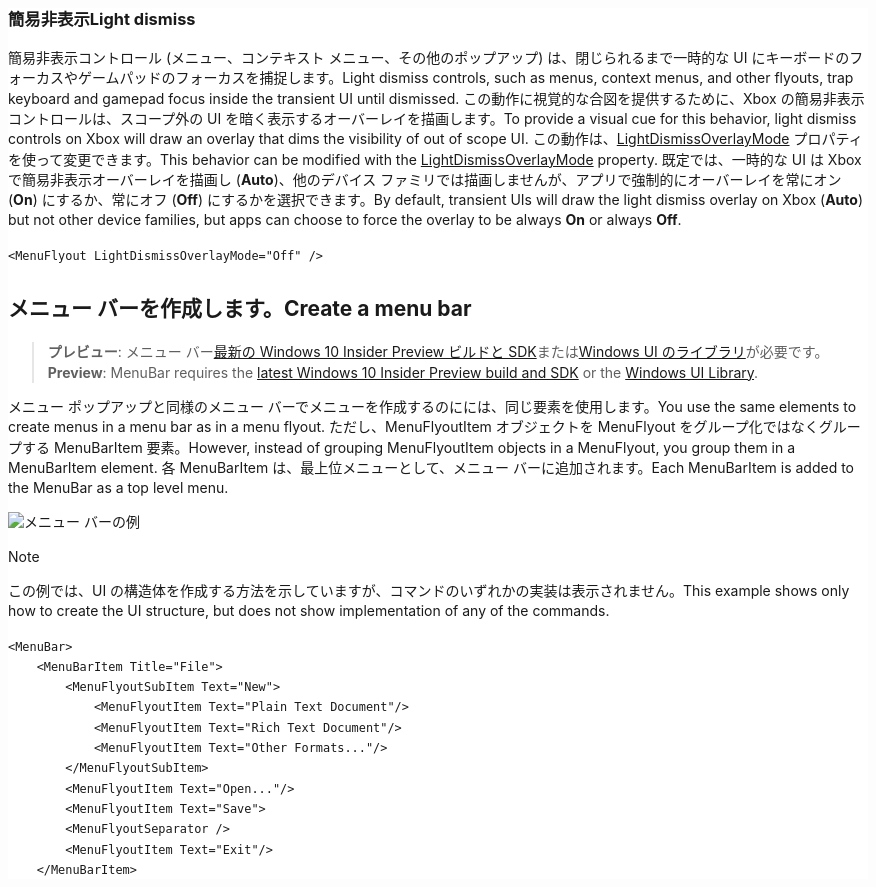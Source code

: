 ### <a name="light-dismiss"></a><span data-ttu-id="b23f0-178">簡易非表示</span><span class="sxs-lookup"><span data-stu-id="b23f0-178">Light dismiss</span></span>

<span data-ttu-id="b23f0-179">簡易非表示コントロール (メニュー、コンテキスト メニュー、その他のポップアップ) は、閉じられるまで一時的な UI にキーボードのフォーカスやゲームパッドのフォーカスを捕捉します。</span><span class="sxs-lookup"><span data-stu-id="b23f0-179">Light dismiss controls, such as menus, context menus, and other flyouts, trap keyboard and gamepad focus inside the transient UI until dismissed.</span></span> <span data-ttu-id="b23f0-180">この動作に視覚的な合図を提供するために、Xbox の簡易非表示コントロールは、スコープ外の UI を暗く表示するオーバーレイを描画します。</span><span class="sxs-lookup"><span data-stu-id="b23f0-180">To provide a visual cue for this behavior, light dismiss controls on Xbox will draw an overlay that dims the visibility of out of scope UI.</span></span> <span data-ttu-id="b23f0-181">この動作は、[LightDismissOverlayMode](https://msdn.microsoft.com/library/windows/apps/windows.ui.xaml.controls.primitives.flyoutbase.lightdismissoverlaymode.aspx) プロパティを使って変更できます。</span><span class="sxs-lookup"><span data-stu-id="b23f0-181">This behavior can be modified with the  [LightDismissOverlayMode](https://msdn.microsoft.com/library/windows/apps/windows.ui.xaml.controls.primitives.flyoutbase.lightdismissoverlaymode.aspx) property.</span></span> <span data-ttu-id="b23f0-182">既定では、一時的な UI は Xbox で簡易非表示オーバーレイを描画し (**Auto**)、他のデバイス ファミリでは描画しませんが、アプリで強制的にオーバーレイを常にオン (**On**) にするか、常にオフ (**Off**) にするかを選択できます。</span><span class="sxs-lookup"><span data-stu-id="b23f0-182">By default, transient UIs will draw the light dismiss overlay on Xbox (**Auto**) but not other device families, but apps can choose to force the overlay to be always **On** or always **Off**.</span></span>

```xaml
<MenuFlyout LightDismissOverlayMode="Off" />
```

## <a name="create-a-menu-bar"></a><span data-ttu-id="b23f0-183">メニュー バーを作成します。</span><span class="sxs-lookup"><span data-stu-id="b23f0-183">Create a menu bar</span></span>

> <span data-ttu-id="b23f0-184">**プレビュー**: メニュー バー[最新の Windows 10 Insider Preview ビルドと SDK](https://insider.windows.com/for-developers/)または[Windows UI のライブラリ](https://docs.microsoft.com/uwp/toolkits/winui/)が必要です。</span><span class="sxs-lookup"><span data-stu-id="b23f0-184">**Preview**: MenuBar requires the [latest Windows 10 Insider Preview build and SDK](https://insider.windows.com/for-developers/) or the [Windows UI Library](https://docs.microsoft.com/uwp/toolkits/winui/).</span></span>

<span data-ttu-id="b23f0-185">メニュー ポップアップと同様のメニュー バーでメニューを作成するのにには、同じ要素を使用します。</span><span class="sxs-lookup"><span data-stu-id="b23f0-185">You use the same elements to create menus in a menu bar as in a menu flyout.</span></span> <span data-ttu-id="b23f0-186">ただし、MenuFlyoutItem オブジェクトを MenuFlyout をグループ化ではなくグループする MenuBarItem 要素。</span><span class="sxs-lookup"><span data-stu-id="b23f0-186">However, instead of grouping MenuFlyoutItem objects in a MenuFlyout, you group them in a MenuBarItem element.</span></span> <span data-ttu-id="b23f0-187">各 MenuBarItem は、最上位メニューとして、メニュー バーに追加されます。</span><span class="sxs-lookup"><span data-stu-id="b23f0-187">Each MenuBarItem is added to the MenuBar as a top level menu.</span></span>

![メニュー バーの例](images/menu-bar-submenu.png)

> [!NOTE]
> <span data-ttu-id="b23f0-189">この例では、UI の構造体を作成する方法を示していますが、コマンドのいずれかの実装は表示されません。</span><span class="sxs-lookup"><span data-stu-id="b23f0-189">This example shows only how to create the UI structure, but does not show implementation of any of the commands.</span></span>

```xaml
<MenuBar>
    <MenuBarItem Title="File">
        <MenuFlyoutSubItem Text="New">
            <MenuFlyoutItem Text="Plain Text Document"/>
            <MenuFlyoutItem Text="Rich Text Document"/>
            <MenuFlyoutItem Text="Other Formats..."/>
        </MenuFlyoutSubItem>
        <MenuFlyoutItem Text="Open..."/>
        <MenuFlyoutItem Text="Save">
        <MenuFlyoutSeparator />
        <MenuFlyoutItem Text="Exit"/>
    </MenuBarItem>

```